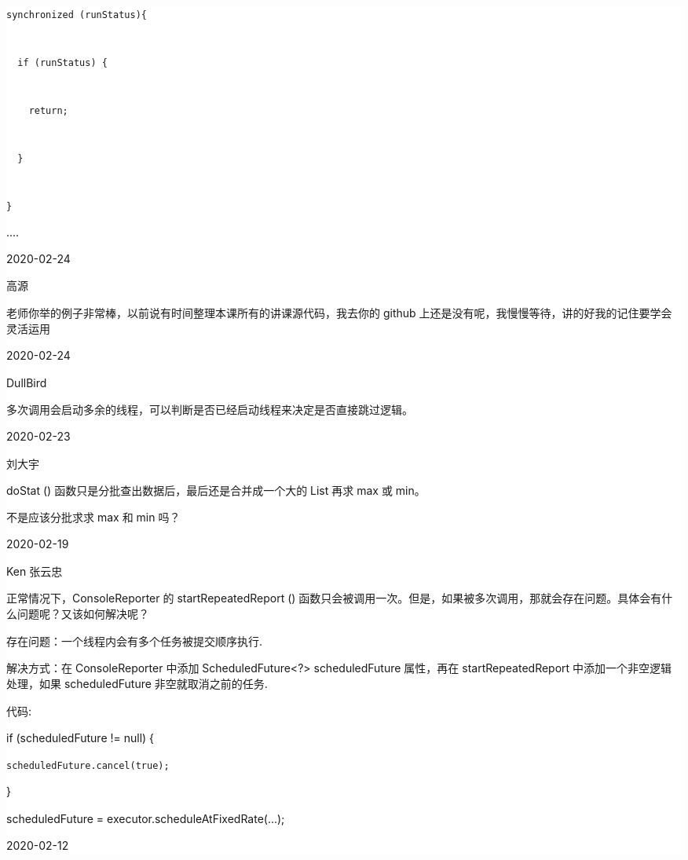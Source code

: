 
    synchronized (runStatus){


      if (runStatus) {


        return;


      }


    }


....


2020-02-24


高源

老师你举的例子非常棒，以前说有时间整理本课所有的讲课源代码，我去你的 github 上还是没有呢，我慢慢等待，讲的好我的记住要学会灵活运用

2020-02-24


DullBird


多次调用会启动多余的线程，可以判断是否已经启动线程来决定是否直接跳过逻辑。

2020-02-23


刘大宇

doStat () 函数只是分批查出数据后，最后还是合并成一个大的 List 再求 max 或 min。

不是应该分批求求 max 和 min 吗？

2020-02-19


Ken 张云忠

正常情况下，ConsoleReporter 的 startRepeatedReport () 函数只会被调用一次。但是，如果被多次调用，那就会存在问题。具体会有什么问题呢？又该如何解决呢？

存在问题：一个线程内会有多个任务被提交顺序执行.

解决方式：在 ConsoleReporter 中添加 ScheduledFuture<?> scheduledFuture 属性，再在 startRepeatedReport 中添加一个非空逻辑处理，如果 scheduledFuture 非空就取消之前的任务.

代码:

if (scheduledFuture != null) {


    scheduledFuture.cancel(true);


}


scheduledFuture = executor.scheduleAtFixedRate(...);


2020-02-12
